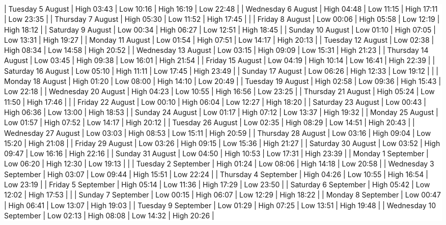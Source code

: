 | Tuesday 5 August | High 03:43 | Low 10:16 | High 16:19 | Low 22:48 | 
| Wednesday 6 August | High 04:48 | Low 11:15 | High 17:11 | Low 23:35 | 
| Thursday 7 August | High 05:30 | Low 11:52 | High 17:45 |  | 
| Friday 8 August | Low 00:06 | High 05:58 | Low 12:19 | High 18:12 | 
| Saturday 9 August | Low 00:34 | High 06:27 | Low 12:51 | High 18:45 | 
| Sunday 10 August | Low 01:10 | High 07:05 | Low 13:31 | High 19:27 | 
| Monday 11 August | Low 01:54 | High 07:51 | Low 14:17 | High 20:13 | 
| Tuesday 12 August | Low 02:38 | High 08:34 | Low 14:58 | High 20:52 | 
| Wednesday 13 August | Low 03:15 | High 09:09 | Low 15:31 | High 21:23 | 
| Thursday 14 August | Low 03:45 | High 09:38 | Low 16:01 | High 21:54 | 
| Friday 15 August | Low 04:19 | High 10:14 | Low 16:41 | High 22:39 | 
| Saturday 16 August | Low 05:10 | High 11:11 | Low 17:45 | High 23:49 | 
| Sunday 17 August | Low 06:26 | High 12:33 | Low 19:12 |  | 
| Monday 18 August | High 01:20 | Low 08:00 | High 14:10 | Low 20:49 | 
| Tuesday 19 August | High 02:58 | Low 09:36 | High 15:43 | Low 22:18 | 
| Wednesday 20 August | High 04:23 | Low 10:55 | High 16:56 | Low 23:25 | 
| Thursday 21 August | High 05:24 | Low 11:50 | High 17:46 |  | 
| Friday 22 August | Low 00:10 | High 06:04 | Low 12:27 | High 18:20 | 
| Saturday 23 August | Low 00:43 | High 06:36 | Low 13:00 | High 18:53 | 
| Sunday 24 August | Low 01:17 | High 07:12 | Low 13:37 | High 19:32 | 
| Monday 25 August | Low 01:57 | High 07:52 | Low 14:17 | High 20:12 | 
| Tuesday 26 August | Low 02:35 | High 08:29 | Low 14:51 | High 20:43 | 
| Wednesday 27 August | Low 03:03 | High 08:53 | Low 15:11 | High 20:59 | 
| Thursday 28 August | Low 03:16 | High 09:04 | Low 15:20 | High 21:08 | 
| Friday 29 August | Low 03:26 | High 09:15 | Low 15:36 | High 21:27 | 
| Saturday 30 August | Low 03:52 | High 09:47 | Low 16:16 | High 22:16 | 
| Sunday 31 August | Low 04:50 | High 10:53 | Low 17:31 | High 23:39 | 
| Monday 1 September | Low 06:20 | High 12:30 | Low 19:13 |  | 
| Tuesday 2 September | High 01:24 | Low 08:06 | High 14:18 | Low 20:58 | 
| Wednesday 3 September | High 03:07 | Low 09:44 | High 15:51 | Low 22:24 | 
| Thursday 4 September | High 04:26 | Low 10:55 | High 16:54 | Low 23:19 | 
| Friday 5 September | High 05:14 | Low 11:36 | High 17:29 | Low 23:50 | 
| Saturday 6 September | High 05:42 | Low 12:02 | High 17:53 |  | 
| Sunday 7 September | Low 00:15 | High 06:07 | Low 12:29 | High 18:22 | 
| Monday 8 September | Low 00:47 | High 06:41 | Low 13:07 | High 19:03 | 
| Tuesday 9 September | Low 01:29 | High 07:25 | Low 13:51 | High 19:48 | 
| Wednesday 10 September | Low 02:13 | High 08:08 | Low 14:32 | High 20:26 | 